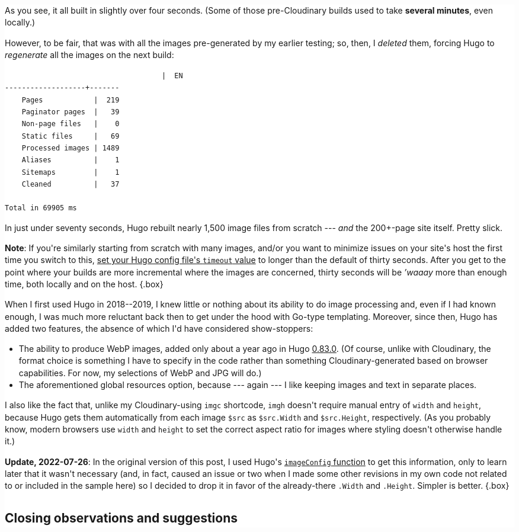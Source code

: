 As you see, it all built in slightly over four seconds. (Some of those pre-Cloudinary builds used to take **several minutes**, even locally.)

However, to be fair, that was with all the images pre-generated by my earlier testing; so, then, I *deleted* them, forcing Hugo to *regenerate* all the images on the next build:

```plaintext
									 |  EN
-------------------+-------
	Pages            |  219
	Paginator pages  |   39
	Non-page files   |    0
	Static files     |   69
	Processed images | 1489
	Aliases          |    1
	Sitemaps         |    1
	Cleaned          |   37

Total in 69905 ms
```

In just under seventy seconds, Hugo rebuilt nearly 1,500 image files from scratch --- *and* the 200+-page site itself. Pretty slick.

**Note**: If you're similarly starting from scratch with many images, and/or you want to minimize issues on your site's host the first time you switch to this, [set your Hugo config file's `timeout` value](https://gohugo.io/getting-started/configuration/#timeout) to longer than the default of thirty seconds. After you get to the point where your builds are more incremental where the images are concerned, thirty seconds will be *’waaay* more than enough time, both locally and on the host.
{.box}

When I first used Hugo in 2018--2019, I knew little or nothing about its ability to do image processing and, even if I had known enough, I was much more reluctant back then to get under the hood with Go-type templating. Moreover, since then, Hugo has added two features, the absence of which I'd have considered show-stoppers:

- The ability to produce WebP images, added only about a year ago in Hugo [0.83.0](https://github.com/gohugoio/hugo/releases/tag/v0.83.0). (Of course, unlike with Cloudinary, the format choice is something I have to specify in the code rather than something Cloudinary-generated based on browser capabilities. For now, my selections of WebP and JPG will do.)
- The aforementioned global resources option, because --- again --- I like keeping images and text in separate places.

I also like the fact that, unlike my Cloudinary-using `imgc` shortcode, `imgh` doesn't require manual entry of `width` and `height`, because Hugo gets them automatically from each image `$src` as `$src.Width` and `$src.Height`, respectively. (As you probably know, modern browsers use `width` and `height` to set the correct aspect ratio for images where styling doesn't otherwise handle it.)

**Update, 2022-07-26**: In the original version of this post, I used Hugo's [`imageConfig` function](https://gohugo.io/functions/images/#imageconfig) to get this information, only to learn later that it wasn't necessary (and, in fact, caused an issue or two when I made some other revisions in my own code not related to or included in the sample here) so I decided to drop it in favor of the already-there `.Width` and `.Height`. Simpler is better.
{.box}

## Closing observations and suggestions

